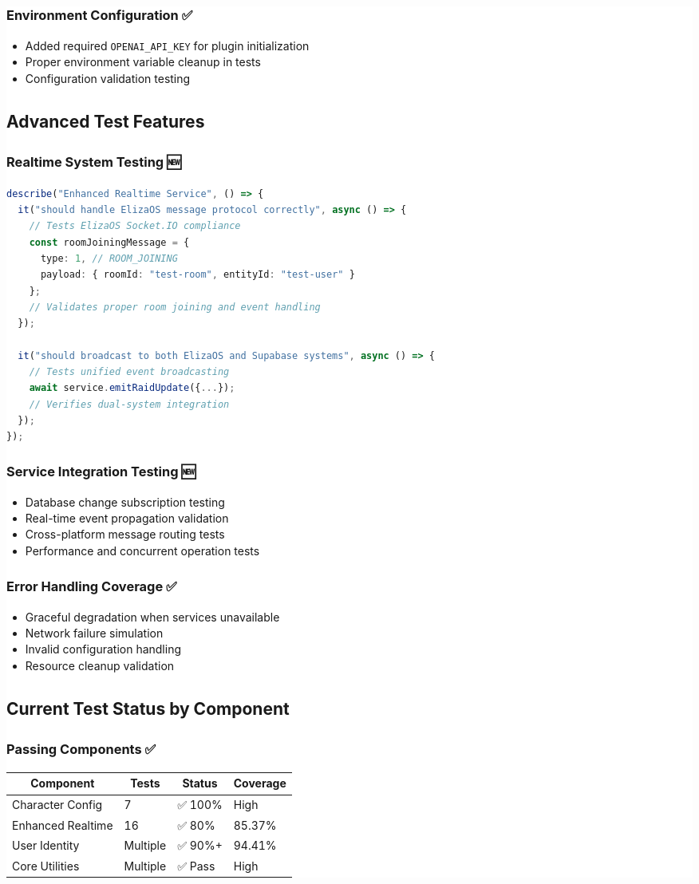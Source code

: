 ### **Environment Configuration** ✅
- Added required `OPENAI_API_KEY` for plugin initialization
- Proper environment variable cleanup in tests
- Configuration validation testing

## Advanced Test Features

### **Realtime System Testing** 🆕
```typescript
describe("Enhanced Realtime Service", () => {
  it("should handle ElizaOS message protocol correctly", async () => {
    // Tests ElizaOS Socket.IO compliance
    const roomJoiningMessage = {
      type: 1, // ROOM_JOINING
      payload: { roomId: "test-room", entityId: "test-user" }
    };
    // Validates proper room joining and event handling
  });

  it("should broadcast to both ElizaOS and Supabase systems", async () => {
    // Tests unified event broadcasting
    await service.emitRaidUpdate({...});
    // Verifies dual-system integration
  });
});
```

### **Service Integration Testing** 🆕
- Database change subscription testing
- Real-time event propagation validation
- Cross-platform message routing tests
- Performance and concurrent operation tests

### **Error Handling Coverage** ✅
- Graceful degradation when services unavailable
- Network failure simulation
- Invalid configuration handling
- Resource cleanup validation

## Current Test Status by Component

### **Passing Components** ✅
| Component | Tests | Status | Coverage |
|-----------|-------|--------|----------|
| Character Config | 7 | ✅ 100% | High |
| Enhanced Realtime | 16 | ✅ 80% | 85.37% |
| User Identity | Multiple | ✅ 90%+ | 94.41% |
| Core Utilities | Multiple | ✅ Pass | High |
